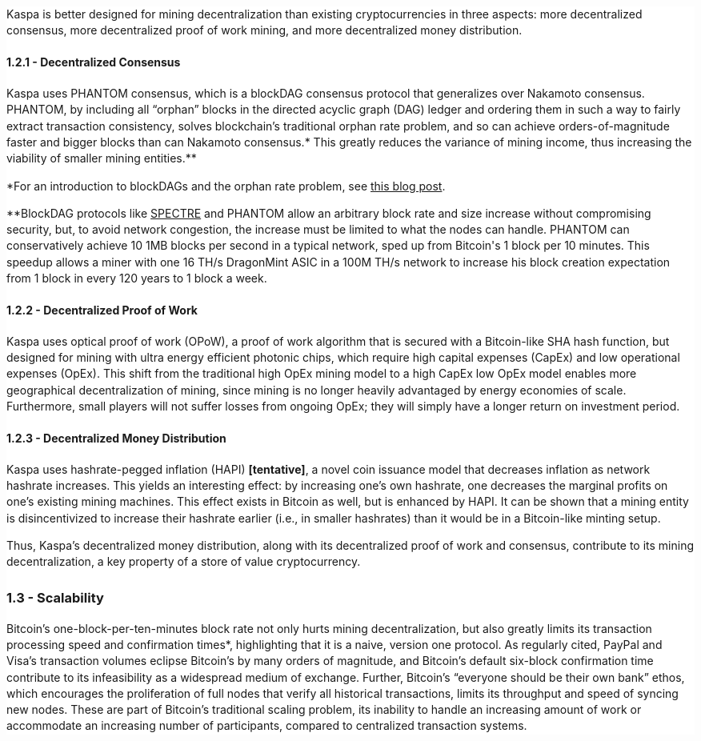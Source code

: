 Kaspa is better designed for mining decentralization than existing cryptocurrencies in three aspects: more decentralized consensus, more decentralized proof of work mining, and more decentralized money distribution.

#### 1.2.1 - Decentralized Consensus

Kaspa uses PHANTOM consensus, which is a blockDAG consensus protocol that generalizes over Nakamoto consensus. PHANTOM, by including all “orphan” blocks in the directed acyclic graph \(DAG\) ledger and ordering them in such a way to fairly extract transaction consistency, solves blockchain’s traditional orphan rate problem, and so can achieve orders-of-magnitude faster and bigger blocks than can Nakamoto consensus.\* This greatly reduces the variance of mining income, thus increasing the viability of smaller mining entities.\*\*

\*For an introduction to blockDAGs and the orphan rate problem, see [this blog post](https://blog.daglabs.com/an-introduction-to-the-blockdag-paradigm-50027f44facb).

\*\*BlockDAG protocols like [SPECTRE](https://eprint.iacr.org/2016/1159.pdf) and PHANTOM allow an arbitrary block rate and size increase without compromising security, but, to avoid network congestion, the increase must be limited to what the nodes can handle. PHANTOM can conservatively achieve 10 1MB blocks per second in a typical network, sped up from Bitcoin's 1 block per 10 minutes. This speedup allows a miner with one 16 TH/s DragonMint ASIC in a 100M TH/s network to increase his block creation expectation from 1 block in every 120 years to 1 block a week.

#### 1.2.2 - Decentralized Proof of Work

Kaspa uses optical proof of work \(OPoW\), a proof of work algorithm that is secured with a Bitcoin-like SHA hash function, but designed for mining with ultra energy efficient photonic chips, which require high capital expenses \(CapEx\) and low operational expenses \(OpEx\). This shift from the traditional high OpEx mining model to a high CapEx low OpEx model enables more geographical decentralization of mining, since mining is no longer heavily advantaged by energy economies of scale. Furthermore, small players will not suffer losses from ongoing OpEx; they will simply have a longer return on investment period.

#### 1.2.3 - Decentralized Money Distribution

Kaspa uses hashrate-pegged inflation \(HAPI\) **\[tentative\]**, a novel coin issuance model that decreases inflation as network hashrate increases. This yields an interesting effect: by increasing one’s own hashrate, one decreases the marginal profits on one’s existing mining machines. This effect exists in Bitcoin as well, but is enhanced by HAPI. It can be shown that a mining entity is disincentivized to increase their hashrate earlier \(i.e., in smaller hashrates\) than it would be in a Bitcoin-like minting setup.

Thus, Kaspa’s decentralized money distribution, along with its decentralized proof of work and consensus, contribute to its mining decentralization, a key property of a store of value cryptocurrency.

### 1.3 - Scalability

Bitcoin’s one-block-per-ten-minutes block rate not only hurts mining decentralization, but also greatly limits its transaction processing speed and confirmation times\*, highlighting that it is a naive, version one protocol. As regularly cited, PayPal and Visa’s transaction volumes eclipse Bitcoin’s by many orders of magnitude, and Bitcoin’s default six-block confirmation time contribute to its infeasibility as a widespread medium of exchange. Further, Bitcoin’s “everyone should be their own bank” ethos, which encourages the proliferation of full nodes that verify all historical transactions, limits its throughput and speed of syncing new nodes. These are part of Bitcoin’s traditional scaling problem, its inability to handle an increasing amount of work or accommodate an increasing number of participants, compared to centralized transaction systems.
